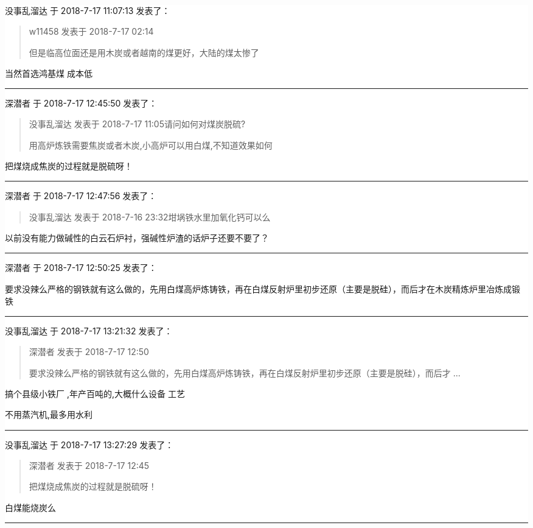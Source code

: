 没事乱溜达 于 2018-7-17 11:07:13 发表了：

> w11458 发表于 2018-7-17 02:14
> 
> 但是临高位面还是用木炭或者越南的煤更好，大陆的煤太惨了



当然首选鸿基煤 成本低

---------

深潜者 于 2018-7-17 12:45:50 发表了：

> 没事乱溜达 发表于 2018-7-17 11:05请问如何对煤炭脱硫?
> 
> 用高炉炼铁需要焦炭或者木炭,小高炉可以用白煤,不知道效果如何



把煤烧成焦炭的过程就是脱硫呀！

---------

深潜者 于 2018-7-17 12:47:56 发表了：

> 没事乱溜达 发表于 2018-7-16 23:32坩埚铁水里加氧化钙可以么



以前没有能力做碱性的白云石炉衬，强碱性炉渣的话炉子还要不要了？

---------

深潜者 于 2018-7-17 12:50:25 发表了：

要求没辣么严格的钢铁就有这么做的，先用白煤高炉炼铸铁，再在白煤反射炉里初步还原（主要是脱硅），而后才在木炭精炼炉里冶炼成锻铁

---------

没事乱溜达 于 2018-7-17 13:21:32 发表了：

> 深潜者 发表于 2018-7-17 12:50
> 
> 要求没辣么严格的钢铁就有这么做的，先用白煤高炉炼铸铁，再在白煤反射炉里初步还原（主要是脱硅），而后才 ...



搞个县级小铁厂 ,年产百吨的,大概什么设备 工艺

不用蒸汽机,最多用水利

---------

没事乱溜达 于 2018-7-17 13:27:29 发表了：

> 深潜者 发表于 2018-7-17 12:45
> 
> 把煤烧成焦炭的过程就是脱硫呀！



白煤能烧炭么

---------
